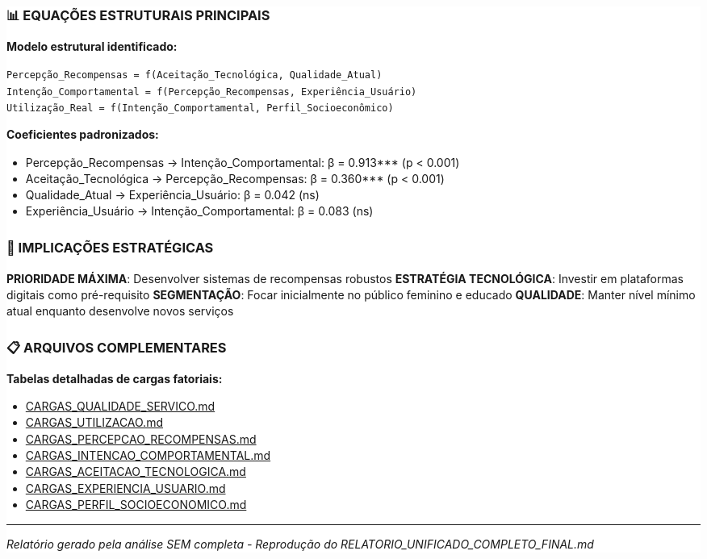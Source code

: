 ### 📊 EQUAÇÕES ESTRUTURAIS PRINCIPAIS

**Modelo estrutural identificado:**
```
Percepção_Recompensas = f(Aceitação_Tecnológica, Qualidade_Atual)
Intenção_Comportamental = f(Percepção_Recompensas, Experiência_Usuário)
Utilização_Real = f(Intenção_Comportamental, Perfil_Socioeconômico)
```

**Coeficientes padronizados:**
- Percepção_Recompensas → Intenção_Comportamental: β = 0.913*** (p < 0.001)
- Aceitação_Tecnológica → Percepção_Recompensas: β = 0.360*** (p < 0.001)
- Qualidade_Atual → Experiência_Usuário: β = 0.042 (ns)
- Experiência_Usuário → Intenção_Comportamental: β = 0.083 (ns)

### 🎯 IMPLICAÇÕES ESTRATÉGICAS

**PRIORIDADE MÁXIMA**: Desenvolver sistemas de recompensas robustos
**ESTRATÉGIA TECNOLÓGICA**: Investir em plataformas digitais como pré-requisito
**SEGMENTAÇÃO**: Focar inicialmente no público feminino e educado
**QUALIDADE**: Manter nível mínimo atual enquanto desenvolve novos serviços

### 📋 ARQUIVOS COMPLEMENTARES

**Tabelas detalhadas de cargas fatoriais:**
- [CARGAS_QUALIDADE_SERVICO.md](CARGAS_QUALIDADE_SERVICO.md)
- [CARGAS_UTILIZACAO.md](CARGAS_UTILIZACAO.md)
- [CARGAS_PERCEPCAO_RECOMPENSAS.md](CARGAS_PERCEPCAO_RECOMPENSAS.md)
- [CARGAS_INTENCAO_COMPORTAMENTAL.md](CARGAS_INTENCAO_COMPORTAMENTAL.md)
- [CARGAS_ACEITACAO_TECNOLOGICA.md](CARGAS_ACEITACAO_TECNOLOGICA.md)
- [CARGAS_EXPERIENCIA_USUARIO.md](CARGAS_EXPERIENCIA_USUARIO.md)
- [CARGAS_PERFIL_SOCIOECONOMICO.md](CARGAS_PERFIL_SOCIOECONOMICO.md)

---

*Relatório gerado pela análise SEM completa - Reprodução do RELATORIO_UNIFICADO_COMPLETO_FINAL.md*
